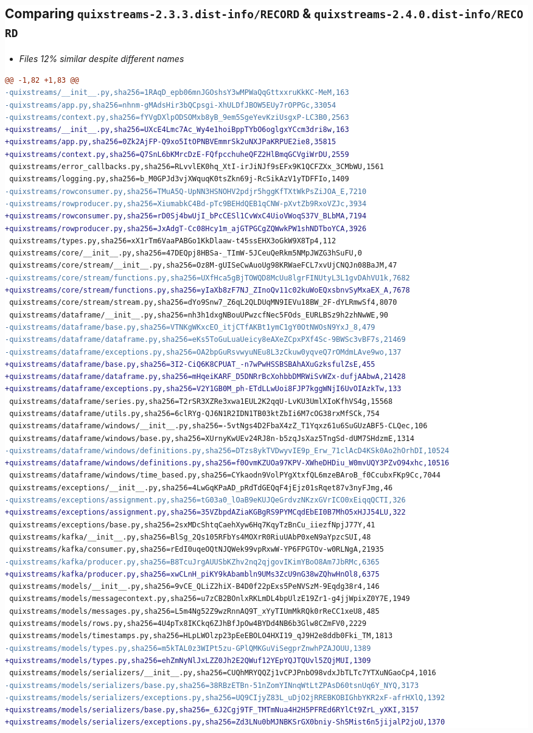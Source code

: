 ## Comparing `quixstreams-2.3.3.dist-info/RECORD` & `quixstreams-2.4.0.dist-info/RECORD`

 * *Files 12% similar despite different names*

```diff
@@ -1,82 +1,83 @@
-quixstreams/__init__.py,sha256=1RAqD_epb06mnJGOshsY3wMPWaQqGttxxruKkKC-MeM,163
-quixstreams/app.py,sha256=nhnm-gMAdsHir3bQCpsgi-XhULDfJBOW5EUy7rOPPGc,33054
-quixstreams/context.py,sha256=fYVgDXlpODSOMxb8yB_9em5SgeYevKziUsgxP-LC3B0,2563
+quixstreams/__init__.py,sha256=UXcE4Lmc7Ac_Wy4e1hoiBppTYbO6oglgxYCcm3dri8w,163
+quixstreams/app.py,sha256=0Zk2AjFP-Q9xo5ItOPNBVEmmrSk2uNXJPaKRPUE2ie8,35815
+quixstreams/context.py,sha256=Q7SnL6bKMrcDzE-FQfpcchuheQFZ2HlBmqGCVgiWrDU,2559
 quixstreams/error_callbacks.py,sha256=RLvvlEK0hq_XtI-irJiNJf9sEFx9K1QCFZXx_3CMbWU,1561
 quixstreams/logging.py,sha256=b_M0GPJd3vjXWquqK0tsZkn69j-RcSikAzV1yTDFFIo,1409
-quixstreams/rowconsumer.py,sha256=TMuA5Q-UpNN3HSNOHV2pdjr5hggKfTXtWkPsZiJOA_E,7210
-quixstreams/rowproducer.py,sha256=XiumabkC4Bd-pTc9BEHdQEB1qCNW-pXvtZb9RxoVZJc,3934
+quixstreams/rowconsumer.py,sha256=rD0Sj4bwUjI_bPcCESl1CvWxC4UioVWoqS37V_BLbMA,7194
+quixstreams/rowproducer.py,sha256=JxAdgT-Cc08Hcy1m_ajGTPGCgZQWwkPW1shNDTboYCA,3926
 quixstreams/types.py,sha256=xX1rTm6VaaPABGo1KkDlaaw-t45ssEHX3oGkW9X8Tp4,112
 quixstreams/core/__init__.py,sha256=47DEQpj8HBSa-_TImW-5JCeuQeRkm5NMpJWZG3hSuFU,0
 quixstreams/core/stream/__init__.py,sha256=Oz8M-gUISeCwAuoUg98KRWaeFCL7xvUjCNQJn08BaJM,47
-quixstreams/core/stream/functions.py,sha256=UXfHca5gBjTOWQD8McUu8lgrFINUtyL3L1gvDAhVU1k,7682
+quixstreams/core/stream/functions.py,sha256=yIaXb8zF7NJ_ZInoQv11c02kuWoEQxsbnvSyMxaEX_A,7678
 quixstreams/core/stream/stream.py,sha256=dYo9Snw7_Z6qL2QLDUqMN9IEVu18BW_2F-dYLRmwSf4,8070
 quixstreams/dataframe/__init__.py,sha256=nh3h1dxgNBouUPwzcfNec5FOds_EURLBSz9h2zhNwWE,90
-quixstreams/dataframe/base.py,sha256=VTNKgWKxcEO_itjCTfAKBt1ymC1gY0OtNWOsN9YxJ_8,479
-quixstreams/dataframe/dataframe.py,sha256=eKs5ToGuLuaUeicy8eAXeZCpxPXf4Sc-9BWSc3vBF7s,21469
-quixstreams/dataframe/exceptions.py,sha256=OA2bpGuRsvwyuNEu8L3zCkuw0yqveQ7rOMdmLAve9wo,137
+quixstreams/dataframe/base.py,sha256=3I2-CiQ6K8CPUAT_-n7wPwHSSBSBAhAXuGzksfulZsE,455
+quixstreams/dataframe/dataframe.py,sha256=mHqeiKARF_D5DNRrBcXohbbDMRWiSvWZx-dufjAAbwA,21428
+quixstreams/dataframe/exceptions.py,sha256=V2Y1GB0M_ph-ETdLLwUoi8FJP7kggWNjI6UvOIAzkTw,133
 quixstreams/dataframe/series.py,sha256=T2rSR3XZRe3xwa1EUL2K2qqU-LvKU3UmlXIoKfhVS4g,15568
 quixstreams/dataframe/utils.py,sha256=6clRYg-QJ6N1R2IDN1TB03ktZbIi6M7cOG38rxMfSCk,754
 quixstreams/dataframe/windows/__init__.py,sha256=-5vtNgs4D2FbaX4zZ_T1Yqxz61u6SuGUzABF5-CLQec,106
 quixstreams/dataframe/windows/base.py,sha256=XUrnyKwUEv24RJ8n-b5zqJsXaz5TngSd-dUM7SHdzmE,1314
-quixstreams/dataframe/windows/definitions.py,sha256=DTzs8ykTVDwyvIE9p_Erw_71clAcD4KSk0Ao2hOrhDI,10524
+quixstreams/dataframe/windows/definitions.py,sha256=f0OvmKZUOa97KPV-XWheDHDiu_W0mvUQY3PZvO94xhc,10516
 quixstreams/dataframe/windows/time_based.py,sha256=CYkaodn9VolPYgXtxfQL6mzeBAroB_f0CcubxFKp9Cc,7044
 quixstreams/exceptions/__init__.py,sha256=4LwGqKPaAD_pRdTdGEQqF4jEjz01sRqet87v3nyFJmg,46
-quixstreams/exceptions/assignment.py,sha256=tG03a0_lOaB9eKUJQeGrdvzNKzxGVrICO0xEiqqQCTI,326
+quixstreams/exceptions/assignment.py,sha256=35VZbpdAZiaKGBgRS9PYMCqdEbEI0B7MhO5xHJJ54LU,322
 quixstreams/exceptions/base.py,sha256=2sxMDcShtqCaehXyw6Hq7KqyTzBnCu_iiezfNpjJ77Y,41
 quixstreams/kafka/__init__.py,sha256=BlSg_2Qs105RFbYs4MOXrR0RiuUAbP0xeN9aYpzcSUI,48
 quixstreams/kafka/consumer.py,sha256=rEdI0uqeOQtNJQWek99vpRxwW-YP6FPGTOv-w0RLNgA,21935
-quixstreams/kafka/producer.py,sha256=B8TcuJrgAUUSbKZhv2nq2qjgovIKimYBoO8Am7JbRMc,6365
+quixstreams/kafka/producer.py,sha256=xwCLnH_piKY9kAbambln9UMs3ZcU9nG38wZQhwHnOl8,6375
 quixstreams/models/__init__.py,sha256=9vCE_QLiZ2hiX-B4D0f22pExs5PeNVSzM-9Eqdg38r4,146
 quixstreams/models/messagecontext.py,sha256=u7zCB2BOnlxRKLmDL4bpUlzE19Zr1-g4jjWpixZ0Y7E,1949
 quixstreams/models/messages.py,sha256=L5m4Ng52Z9wzRnnAQ9T_xYyTIUmMkRQk0rReCC1xeU8,485
 quixstreams/models/rows.py,sha256=4U4pTx8IKCkq6ZJhBfJpOw4BYDd4NB6b3Glw8CZmFV0,2229
 quixstreams/models/timestamps.py,sha256=HLpLWOlzp23pEeEBOLO4HXI19_qJ9H2e8ddb0Fki_TM,1813
-quixstreams/models/types.py,sha256=m5kTAL0z3WIPt5zu-GPlQMKGuViSegprZnwhPZAJOUU,1389
+quixstreams/models/types.py,sha256=ehZmNyNlJxLZZ0Jh2E2QWuf12YEpYQJTQUvl5ZQjMUI,1309
 quixstreams/models/serializers/__init__.py,sha256=CUQhMRYQQZj1vCPJPnbO98vdxJbTLTc7YTXuNGaoCp4,1016
-quixstreams/models/serializers/base.py,sha256=38RBzETBn-51nZomYINnqWtLtZPAsD60tsnUq6Y_NYQ,3173
-quixstreams/models/serializers/exceptions.py,sha256=UQ9CIjyZ83L_uDjO2jRREBKOBIGhbYKR2xF-afrHXlQ,1392
+quixstreams/models/serializers/base.py,sha256=_6J2Cgj9TF_TMTmNua4H2H5PFREd6RYlCt9ZrL_yXKI,3157
+quixstreams/models/serializers/exceptions.py,sha256=Zd3LNu0bMJNBKSrGX0bniy-Sh5Mist6n5jijalP2joU,1370
```